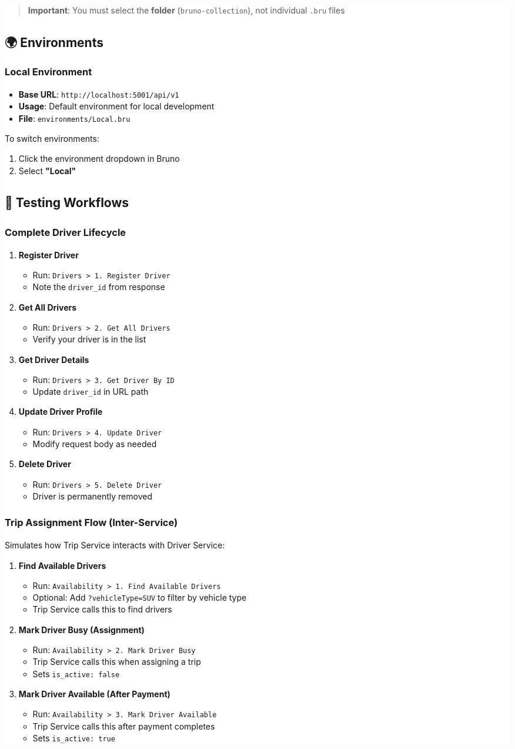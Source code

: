 > **Important**: You must select the **folder** (`bruno-collection`), not individual `.bru` files

## 🌍 Environments

### Local Environment
- **Base URL**: `http://localhost:5001/api/v1`
- **Usage**: Default environment for local development
- **File**: `environments/Local.bru`

To switch environments:
1. Click the environment dropdown in Bruno
2. Select **"Local"**

## 📝 Testing Workflows

### Complete Driver Lifecycle

1. **Register Driver**
   - Run: `Drivers > 1. Register Driver`
   - Note the `driver_id` from response

2. **Get All Drivers**
   - Run: `Drivers > 2. Get All Drivers`
   - Verify your driver is in the list

3. **Get Driver Details**
   - Run: `Drivers > 3. Get Driver By ID`
   - Update `driver_id` in URL path

4. **Update Driver Profile**
   - Run: `Drivers > 4. Update Driver`
   - Modify request body as needed

5. **Delete Driver**
   - Run: `Drivers > 5. Delete Driver`
   - Driver is permanently removed

### Trip Assignment Flow (Inter-Service)

Simulates how Trip Service interacts with Driver Service:

1. **Find Available Drivers**
   - Run: `Availability > 1. Find Available Drivers`
   - Optional: Add `?vehicleType=SUV` to filter by vehicle type
   - Trip Service calls this to find drivers

2. **Mark Driver Busy (Assignment)**
   - Run: `Availability > 2. Mark Driver Busy`
   - Trip Service calls this when assigning a trip
   - Sets `is_active: false`

3. **Mark Driver Available (After Payment)**
   - Run: `Availability > 3. Mark Driver Available`
   - Trip Service calls this after payment completes
   - Sets `is_active: true`
